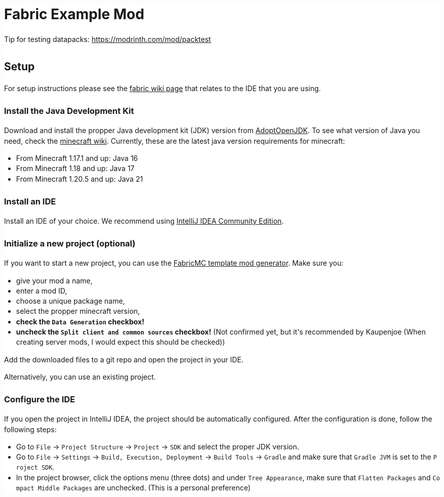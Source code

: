 # Fabric Example Mod

Tip for testing datapacks: https://modrinth.com/mod/packtest

## Setup

For setup instructions please see the [fabric wiki page](https://fabricmc.net/wiki/tutorial:setup) that relates to the IDE that you are using.

### Install the Java Development Kit

Download and install the propper Java development kit (JDK) version from [AdoptOpenJDK](https://adoptium.net/en-GB/temurin/releases/).
To see what version of Java you need, check the [minecraft wiki](https://minecraft.wiki/w/Tutorials/Update_Java).
Currently, these are the latest java version requirements for minecraft:
- From Minecraft 1.17.1 and up: Java 16
- From Minecraft 1.18 and up: Java 17
- From Minecraft 1.20.5 and up: Java 21

### Install an IDE

Install an IDE of your choice. We recommend using [IntelliJ IDEA Community Edition](https://www.jetbrains.com/idea/download/).

### Initialize a new project (optional)

If you want to start a new project, you can use the [FabricMC template mod generator](https://fabricmc.net/develop/template/).
Make sure you:
- give your mod a name,
- enter a mod ID,
- choose a unique package name,
- select the propper minecraft version,
- **check the `Data Generation` checkbox!**
- **uncheck the `Split client and common sources` checkbox!** (Not confirmed yet, but it's recommended by Kaupenjoe (When creating server mods, I would expect this should be checked))

Add the downloaded files to a git repo and open the project in your IDE.

Alternatively, you can use an existing project.

### Configure the IDE

If you open the project in IntelliJ IDEA, the project should be automatically configured.
After the configuration is done, follow the following steps:
- Go to `File` -> `Project Structure` -> `Project` -> `SDK` and select the proper JDK version.
- Go to `File` -> `Settings` -> `Build, Execution, Deployment` -> `Build Tools` -> `Gradle` and make sure that `Gradle JVM` is set to the `Project SDK`.
- In the project browser, click the options menu (three dots) and under `Tree Appearance`, make sure that `Flatten Packages` and `Compact Middle Packages` are unchecked. (This is a personal preference)
